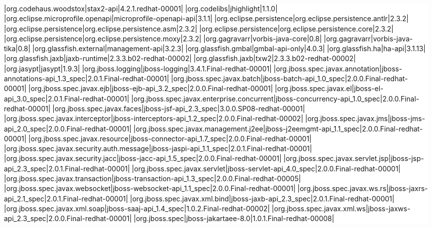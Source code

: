 |org.codehaus.woodstox|stax2-api|4.2.1.redhat-00001|
|org.codelibs|jhighlight|1.1.0|
|org.eclipse.microprofile.openapi|microprofile-openapi-api|3.1.1|
|org.eclipse.persistence|org.eclipse.persistence.antlr|2.3.2|
|org.eclipse.persistence|org.eclipse.persistence.asm|2.3.2|
|org.eclipse.persistence|org.eclipse.persistence.core|2.3.2|
|org.eclipse.persistence|org.eclipse.persistence.moxy|2.3.2|
|org.gagravarr|vorbis-java-core|0.8|
|org.gagravarr|vorbis-java-tika|0.8|
|org.glassfish.external|management-api|3.2.3|
|org.glassfish.gmbal|gmbal-api-only|4.0.3|
|org.glassfish.ha|ha-api|3.1.13|
|org.glassfish.jaxb|jaxb-runtime|2.3.3.b02-redhat-00002|
|org.glassfish.jaxb|txw2|2.3.3.b02-redhat-00002|
|org.jasypt|jasypt|1.9.3|
|org.jboss.logging|jboss-logging|3.4.1.Final-redhat-00001|
|org.jboss.spec.javax.annotation|jboss-annotations-api_1.3_spec|2.0.1.Final-redhat-00001|
|org.jboss.spec.javax.batch|jboss-batch-api_1.0_spec|2.0.0.Final-redhat-00001|
|org.jboss.spec.javax.ejb|jboss-ejb-api_3.2_spec|2.0.0.Final-redhat-00001|
|org.jboss.spec.javax.el|jboss-el-api_3.0_spec|2.0.1.Final-redhat-00001|
|org.jboss.spec.javax.enterprise.concurrent|jboss-concurrency-api_1.0_spec|2.0.0.Final-redhat-00001|
|org.jboss.spec.javax.faces|jboss-jsf-api_2.3_spec|3.0.0.SP08-redhat-00001|
|org.jboss.spec.javax.interceptor|jboss-interceptors-api_1.2_spec|2.0.0.Final-redhat-00002|
|org.jboss.spec.javax.jms|jboss-jms-api_2.0_spec|2.0.0.Final-redhat-00001|
|org.jboss.spec.javax.management.j2ee|jboss-j2eemgmt-api_1.1_spec|2.0.0.Final-redhat-00001|
|org.jboss.spec.javax.resource|jboss-connector-api_1.7_spec|2.0.0.Final-redhat-00001|
|org.jboss.spec.javax.security.auth.message|jboss-jaspi-api_1.1_spec|2.0.1.Final-redhat-00001|
|org.jboss.spec.javax.security.jacc|jboss-jacc-api_1.5_spec|2.0.0.Final-redhat-00001|
|org.jboss.spec.javax.servlet.jsp|jboss-jsp-api_2.3_spec|2.0.1.Final-redhat-00001|
|org.jboss.spec.javax.servlet|jboss-servlet-api_4.0_spec|2.0.0.Final-redhat-00001|
|org.jboss.spec.javax.transaction|jboss-transaction-api_1.3_spec|2.0.0.Final-redhat-00005|
|org.jboss.spec.javax.websocket|jboss-websocket-api_1.1_spec|2.0.0.Final-redhat-00001|
|org.jboss.spec.javax.ws.rs|jboss-jaxrs-api_2.1_spec|2.0.1.Final-redhat-00001|
|org.jboss.spec.javax.xml.bind|jboss-jaxb-api_2.3_spec|2.0.1.Final-redhat-00001|
|org.jboss.spec.javax.xml.soap|jboss-saaj-api_1.4_spec|1.0.2.Final-redhat-00002|
|org.jboss.spec.javax.xml.ws|jboss-jaxws-api_2.3_spec|2.0.0.Final-redhat-00001|
|org.jboss.spec|jboss-jakartaee-8.0|1.0.1.Final-redhat-00008|